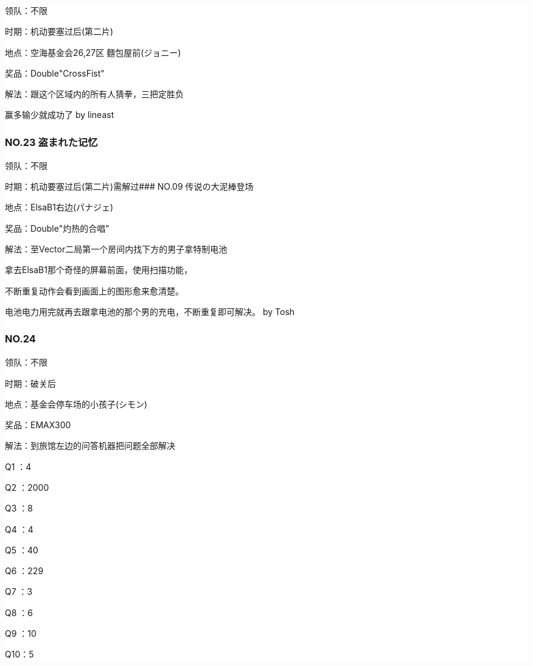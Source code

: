 领队：不限

时期：机动要塞过后(第二片)

地点：空海基金会26,27区 麵包屋前(ジョニー)

奖品：Double"CrossFist"

解法：跟这个区域内的所有人猜拳，三把定胜负

赢多输少就成功了 by lineast



### NO.23 盗まれた记忆

领队：不限

时期：机动要塞过后(第二片)需解过### NO.09 传说の大泥棒登场

地点：ElsaB1右边(パナジェ)

奖品：Double"灼热的合唱"

解法：至Vector二局第一个房间内找下方的男子拿特制电池

拿去ElsaB1那个奇怪的屏幕前面，使用扫描功能，

不断重复动作会看到画面上的图形愈来愈清楚。

电池电力用完就再去跟拿电池的那个男的充电，不断重复即可解决。 by Tosh 


### NO.24

领队：不限

时期：破关后

地点：基金会停车场的小孩子(シモン)

奖品：EMAX300

解法：到旅馆左边的问答机器把问题全部解决

Q1 ：4　

Q2 ：2000　

Q3 ：8

Q4 ：4　

Q5 ：40　

Q6 ：229

Q7 ：3　

Q8 ：6　

Q9 ：10

Q10：5　

